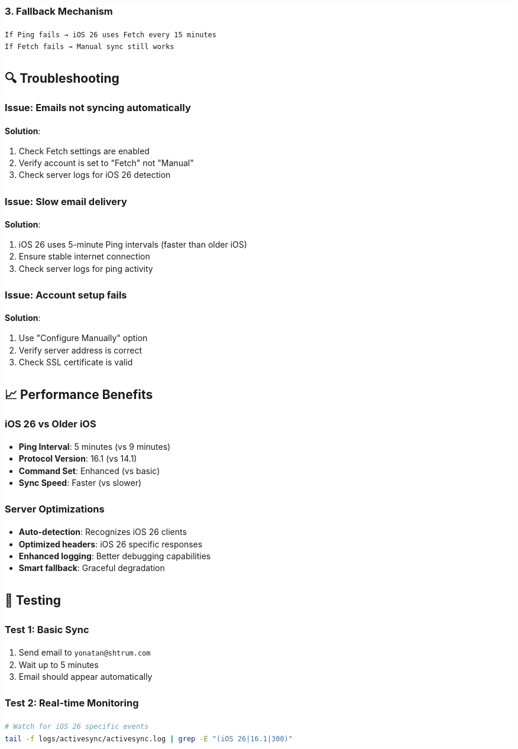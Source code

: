 ### 3. **Fallback Mechanism**
```
If Ping fails → iOS 26 uses Fetch every 15 minutes
If Fetch fails → Manual sync still works
```

## 🔍 Troubleshooting

### Issue: Emails not syncing automatically
**Solution**: 
1. Check Fetch settings are enabled
2. Verify account is set to "Fetch" not "Manual"
3. Check server logs for iOS 26 detection

### Issue: Slow email delivery
**Solution**:
1. iOS 26 uses 5-minute Ping intervals (faster than older iOS)
2. Ensure stable internet connection
3. Check server logs for ping activity

### Issue: Account setup fails
**Solution**:
1. Use "Configure Manually" option
2. Verify server address is correct
3. Check SSL certificate is valid

## 📈 Performance Benefits

### iOS 26 vs Older iOS
- **Ping Interval**: 5 minutes (vs 9 minutes)
- **Protocol Version**: 16.1 (vs 14.1)
- **Command Set**: Enhanced (vs basic)
- **Sync Speed**: Faster (vs slower)

### Server Optimizations
- **Auto-detection**: Recognizes iOS 26 clients
- **Optimized headers**: iOS 26 specific responses
- **Enhanced logging**: Better debugging capabilities
- **Smart fallback**: Graceful degradation

## 🧪 Testing

### Test 1: Basic Sync
1. Send email to `yonatan@shtrum.com`
2. Wait up to 5 minutes
3. Email should appear automatically

### Test 2: Real-time Monitoring
```bash
# Watch for iOS 26 specific events
tail -f logs/activesync/activesync.log | grep -E "(iOS 26|16.1|300)"
```
